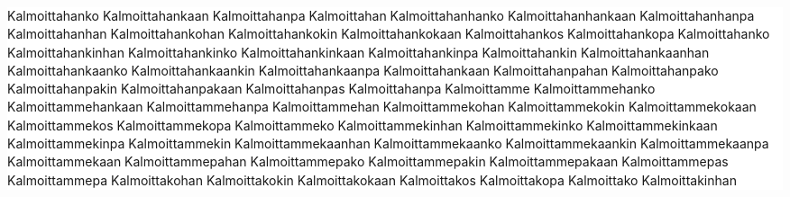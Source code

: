 Kalmoittahanko
Kalmoittahankaan
Kalmoittahanpa
Kalmoittahan
Kalmoittahanhanko
Kalmoittahanhankaan
Kalmoittahanhanpa
Kalmoittahanhan
Kalmoittahankohan
Kalmoittahankokin
Kalmoittahankokaan
Kalmoittahankos
Kalmoittahankopa
Kalmoittahanko
Kalmoittahankinhan
Kalmoittahankinko
Kalmoittahankinkaan
Kalmoittahankinpa
Kalmoittahankin
Kalmoittahankaanhan
Kalmoittahankaanko
Kalmoittahankaankin
Kalmoittahankaanpa
Kalmoittahankaan
Kalmoittahanpahan
Kalmoittahanpako
Kalmoittahanpakin
Kalmoittahanpakaan
Kalmoittahanpas
Kalmoittahanpa
Kalmoittamme
Kalmoittammehanko
Kalmoittammehankaan
Kalmoittammehanpa
Kalmoittammehan
Kalmoittammekohan
Kalmoittammekokin
Kalmoittammekokaan
Kalmoittammekos
Kalmoittammekopa
Kalmoittammeko
Kalmoittammekinhan
Kalmoittammekinko
Kalmoittammekinkaan
Kalmoittammekinpa
Kalmoittammekin
Kalmoittammekaanhan
Kalmoittammekaanko
Kalmoittammekaankin
Kalmoittammekaanpa
Kalmoittammekaan
Kalmoittammepahan
Kalmoittammepako
Kalmoittammepakin
Kalmoittammepakaan
Kalmoittammepas
Kalmoittammepa
Kalmoittakohan
Kalmoittakokin
Kalmoittakokaan
Kalmoittakos
Kalmoittakopa
Kalmoittako
Kalmoittakinhan